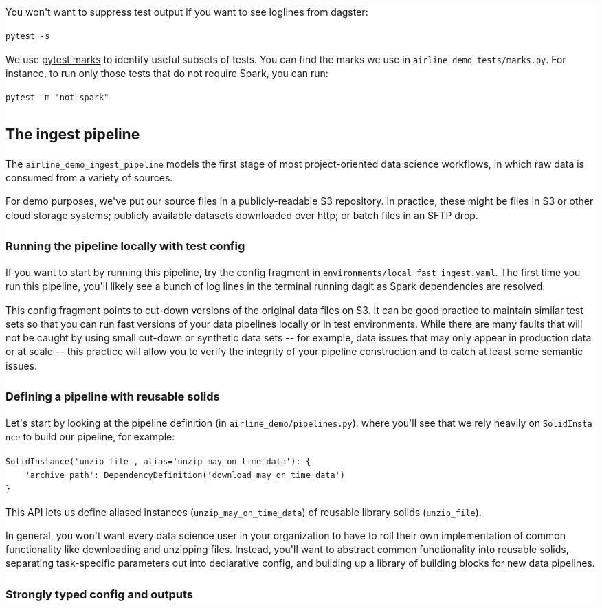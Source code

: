 You won't want to suppress test output if you want to see loglines from dagster:

    pytest -s

We use [pytest marks](https://docs.pytest.org/en/latest/example/markers.html#mark-examples) to
identify useful subsets of tests. You can find the marks we use in `airline_demo_tests/marks.py`.
For instance, to run only those tests that do not require Spark, you can run:

    pytest -m "not spark"

## The ingest pipeline




The `airline_demo_ingest_pipeline` models the first stage of most project-oriented data science
workflows, in which raw data is consumed from a variety of sources.

For demo purposes, we've put our source files in a publicly-readable S3 repository. In practice,
these might be files in S3 or other cloud storage systems; publicly available datasets downloaded
over http; or batch files in an SFTP drop.

### Running the pipeline locally with test config

If you want to start by running this pipeline, try the config fragment in
`environments/local_fast_ingest.yaml`. The first time you run this pipeline, you'll likely see a
bunch of log lines in the terminal running dagit as Spark dependencies are resolved.

This config fragment points to cut-down versions of the original data files on S3. It can be good
practice to maintain similar test sets so that you can run fast versions of your data pipelines
locally or in test environments. While there are many faults that will not be caught by using small
cut-down or synthetic data sets -- for example, data issues that may only appear in production data
or at scale -- this practice will allow you to verify the integrity of your pipeline construction
and to catch at least some semantic issues.




### Defining a pipeline with reusable solids

Let's start by looking at the pipeline definition (in `airline_demo/pipelines.py`). where you'll see
that we rely heavily on `SolidInstance` to build our pipeline, for example:

    SolidInstance('unzip_file', alias='unzip_may_on_time_data'): {
        'archive_path': DependencyDefinition('download_may_on_time_data')
    }

This API lets us define aliased instances (`unzip_may_on_time_data`) of reusable library solids
(`unzip_file`).

In general, you won't want every data science user in your organization to have to roll their own
implementation of common functionality like downloading and unzipping files. Instead, you'll want to
abstract common functionality into reusable solids, separating task-specific parameters out into
declarative config, and building up a library of building blocks for new data pipelines.

### Strongly typed config and outputs
